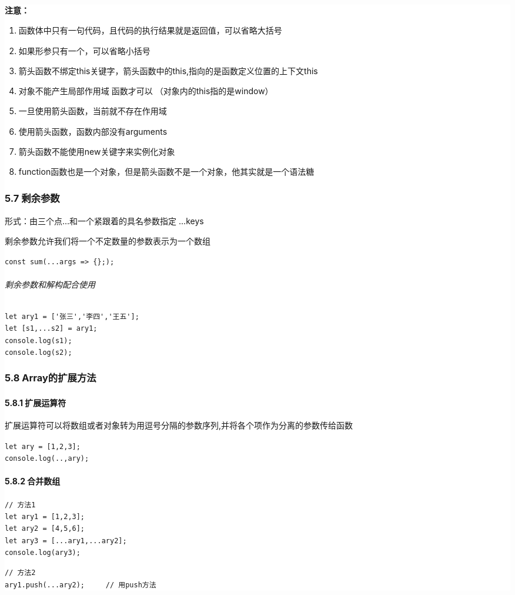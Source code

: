 **注意：**

1. 函数体中只有一句代码，且代码的执行结果就是返回值，可以省略大括号

2. 如果形参只有一个，可以省略小括号
3. 箭头函数不绑定this关键字，箭头函数中的this,指向的是函数定义位置的上下文this

4. 对象不能产生局部作用域 函数才可以 （对象内的this指的是window）

5. 一旦使用箭头函数，当前就不存在作用域

6. 使用箭头函数，函数内部没有arguments

7. 箭头函数不能使用new关键字来实例化对象

8. function函数也是一个对象，但是箭头函数不是一个对象，他其实就是一个语法糖

### 5.7 剩余参数

形式：由三个点...和一个紧跟着的具名参数指定 ...keys

剩余参数允许我们将一个不定数量的参数表示为一个数组

```
const sum(...args => {};);
```

###### 剩余参数和解构配合使用

```
let ary1 = ['张三','李四','王五'];
let [s1,...s2] = ary1;
console.log(s1);
console.log(s2);
```

### 5.8 Array的扩展方法

#### 5.8.1 扩展运算符

扩展运算符可以将数组或者对象转为用逗号分隔的参数序列,并将各个项作为分离的参数传给函数

```
let ary = [1,2,3];
console.log(..,ary);
```

#### 5.8.2 合并数组

```
// 方法1
let ary1 = [1,2,3];
let ary2 = [4,5,6];
let ary3 = [...ary1,...ary2];
console.log(ary3);
```

```
// 方法2
ary1.push(...ary2);		// 用push方法
```
